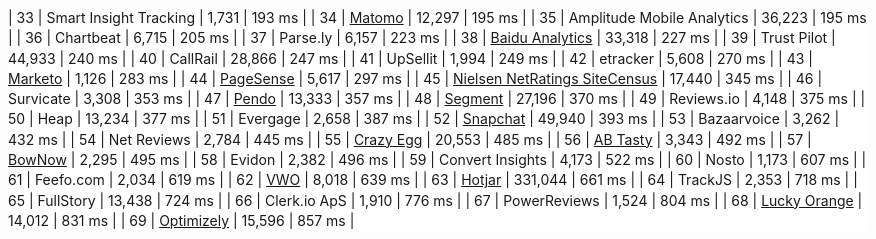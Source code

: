 | 33   | Smart Insight Tracking                                                        | 1,731     | 193 ms         |
| 34   | [Matomo](https://matomo.org/)                                                 | 12,297    | 195 ms         |
| 35   | Amplitude Mobile Analytics                                                    | 36,223    | 195 ms         |
| 36   | Chartbeat                                                                     | 6,715     | 205 ms         |
| 37   | Parse.ly                                                                      | 6,157     | 223 ms         |
| 38   | [Baidu Analytics](https://tongji.baidu.com/web/welcome/login)                 | 33,318    | 227 ms         |
| 39   | Trust Pilot                                                                   | 44,933    | 240 ms         |
| 40   | CallRail                                                                      | 28,866    | 247 ms         |
| 41   | UpSellit                                                                      | 1,994     | 249 ms         |
| 42   | etracker                                                                      | 5,608     | 270 ms         |
| 43   | [Marketo](https://www.marketo.com)                                            | 1,126     | 283 ms         |
| 44   | [PageSense](https://www.zoho.com/pagesense/)                                  | 5,617     | 297 ms         |
| 45   | [Nielsen NetRatings SiteCensus](http://www.nielsen-online.com/intlpage.html)  | 17,440    | 345 ms         |
| 46   | Survicate                                                                     | 3,308     | 353 ms         |
| 47   | [Pendo](https://www.pendo.io)                                                 | 13,333    | 357 ms         |
| 48   | [Segment](https://segment.com/)                                               | 27,196    | 370 ms         |
| 49   | Reviews.io                                                                    | 4,148     | 375 ms         |
| 50   | Heap                                                                          | 13,234    | 377 ms         |
| 51   | Evergage                                                                      | 2,658     | 387 ms         |
| 52   | [Snapchat](https://www.snapchat.com)                                          | 49,940    | 393 ms         |
| 53   | Bazaarvoice                                                                   | 3,262     | 432 ms         |
| 54   | Net Reviews                                                                   | 2,784     | 445 ms         |
| 55   | [Crazy Egg](https://www.crazyegg.com/)                                        | 20,553    | 485 ms         |
| 56   | [AB Tasty](https://www.abtasty.com/)                                          | 3,343     | 492 ms         |
| 57   | [BowNow](https://bow-now.jp/)                                                 | 2,295     | 495 ms         |
| 58   | Evidon                                                                        | 2,382     | 496 ms         |
| 59   | Convert Insights                                                              | 4,173     | 522 ms         |
| 60   | Nosto                                                                         | 1,173     | 607 ms         |
| 61   | Feefo.com                                                                     | 2,034     | 619 ms         |
| 62   | [VWO](https://vwo.com)                                                        | 8,018     | 639 ms         |
| 63   | [Hotjar](https://www.hotjar.com/)                                             | 331,044   | 661 ms         |
| 64   | TrackJS                                                                       | 2,353     | 718 ms         |
| 65   | FullStory                                                                     | 13,438    | 724 ms         |
| 66   | Clerk.io ApS                                                                  | 1,910     | 776 ms         |
| 67   | PowerReviews                                                                  | 1,524     | 804 ms         |
| 68   | [Lucky Orange](https://www.luckyorange.com/)                                  | 14,012    | 831 ms         |
| 69   | [Optimizely](https://www.optimizely.com/)                                     | 15,596    | 857 ms         |